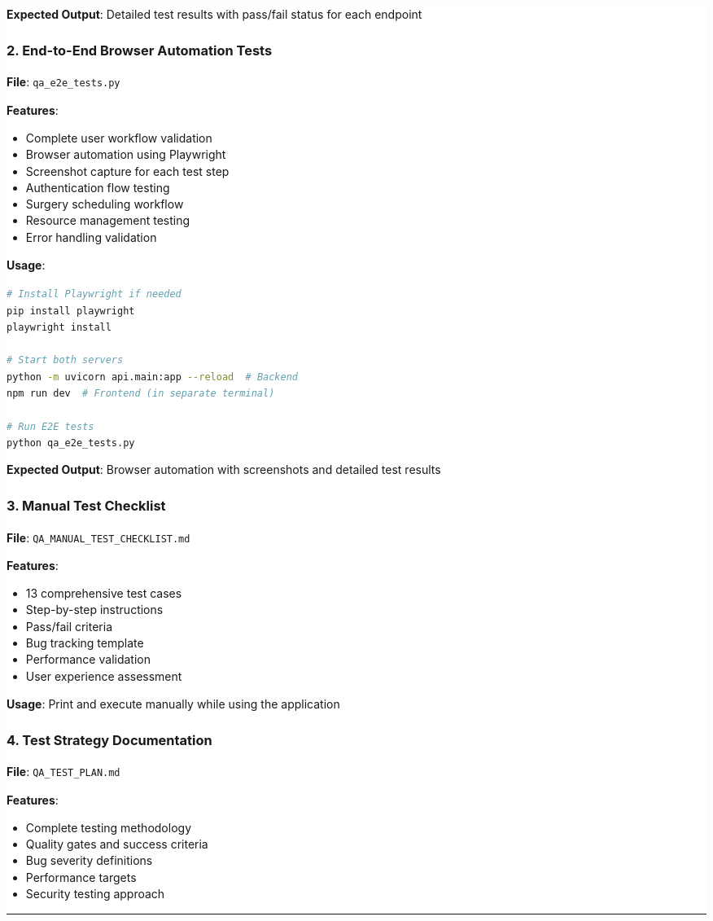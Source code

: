 **Expected Output**: Detailed test results with pass/fail status for each endpoint

### 2. End-to-End Browser Automation Tests
**File**: `qa_e2e_tests.py`

**Features**:
- Complete user workflow validation
- Browser automation using Playwright
- Screenshot capture for each test step
- Authentication flow testing
- Surgery scheduling workflow
- Resource management testing
- Error handling validation

**Usage**:
```bash
# Install Playwright if needed
pip install playwright
playwright install

# Start both servers
python -m uvicorn api.main:app --reload  # Backend
npm run dev  # Frontend (in separate terminal)

# Run E2E tests
python qa_e2e_tests.py
```

**Expected Output**: Browser automation with screenshots and detailed test results

### 3. Manual Test Checklist
**File**: `QA_MANUAL_TEST_CHECKLIST.md`

**Features**:
- 13 comprehensive test cases
- Step-by-step instructions
- Pass/fail criteria
- Bug tracking template
- Performance validation
- User experience assessment

**Usage**: Print and execute manually while using the application

### 4. Test Strategy Documentation
**File**: `QA_TEST_PLAN.md`

**Features**:
- Complete testing methodology
- Quality gates and success criteria
- Bug severity definitions
- Performance targets
- Security testing approach

---
